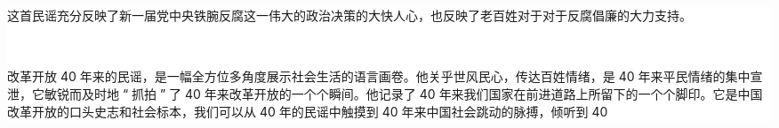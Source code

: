    这首民谣充分反映了新一届党中央铁腕反腐这一伟大的政治决策的大快人心，也反映了老百姓对于对于反腐倡廉的大力支持。
  </span>
 </p>
 <p class="p1">
  <span class="s1">
  </span>
  <br/>
 </p>
 <p class="p2">
  <span class="s1">
   改革开放
  </span>
  <span class="s2">
   40
  </span>
  <span class="s1">
   年来的民谣，是一幅全方位多角度展示社会生活的语言画卷。他关乎世风民心，传达百姓情绪，是
  </span>
  <span class="s2">
   40
  </span>
  <span class="s1">
   年来平民情绪的集中宣泄，它敏锐而及时地
  </span>
  <span class="s2">
   “
  </span>
  <span class="s1">
   抓拍
  </span>
  <span class="s2">
   ”
  </span>
  <span class="s1">
   了
  </span>
  <span class="s2">
   40
  </span>
  <span class="s1">
   年来改革开放的一个个瞬间。他记录了
  </span>
  <span class="s2">
   40
  </span>
  <span class="s1">
   年来我们国家在前进道路上所留下的一个个脚印。它是中国改革开放的口头史志和社会标本，我们可以从
  </span>
  <span class="s2">
   40
  </span>
  <span class="s1">
   年的民谣中触摸到
  </span>
  <span class="s2">
   40
  </span>
  <span class="s1">
   年来中国社会跳动的脉搏，倾听到
  </span>
  <span class="s2">
   40
  </span>
  <span class="s1">